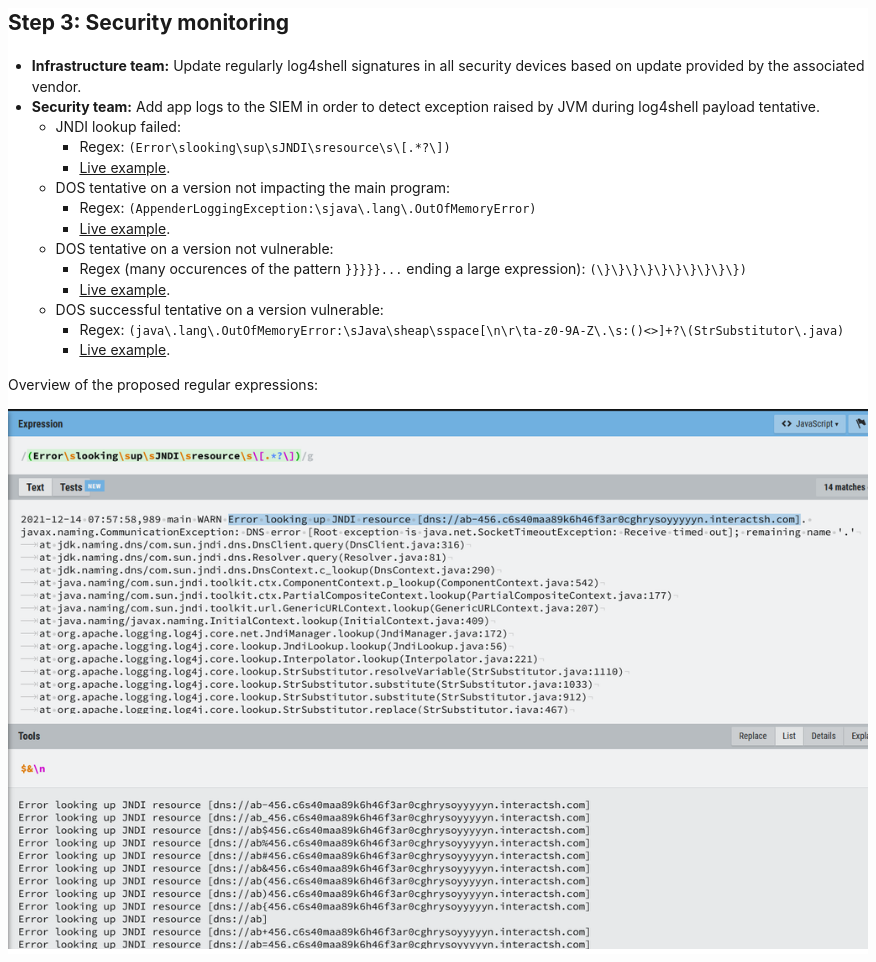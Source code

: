 ## Step 3: Security monitoring

* **Infrastructure team:** Update regularly log4shell signatures in all security devices based on update provided by the associated vendor.
* **Security team:** Add app logs to the SIEM in order to detect exception raised by JVM during log4shell payload tentative.
	* JNDI lookup failed:
		* Regex: `(Error\slooking\sup\sJNDI\sresource\s\[.*?\])`
		* [Live example](https://regexr.com/6bgak).
	* DOS tentative on a version not impacting the main program:
		* Regex: `(AppenderLoggingException:\sjava\.lang\.OutOfMemoryError)` 
		* [Live example](https://regexr.com/6c052).
	* DOS tentative on a version not vulnerable:
		* Regex (many occurences of the pattern `}}}}}...` ending a large expression): `(\}\}\}\}\}\}\}\}\}\})` 
		* [Live example](https://regexr.com/6c05b).
	* DOS successful tentative on a version vulnerable:
		* Regex: `(java\.lang\.OutOfMemoryError:\sJava\sheap\sspace[\n\r\ta-z0-9A-Z\.\s:()<>]+?\(StrSubstitutor\.java)` 
		* [Live example](https://regexr.com/6c066).

Overview of the proposed regular expressions:

![6f5cc1740684b40d24de1f53c2e8a3c2.png](../_resources/6f5cc1740684b40d24de1f53c2e8a3c2.png)
